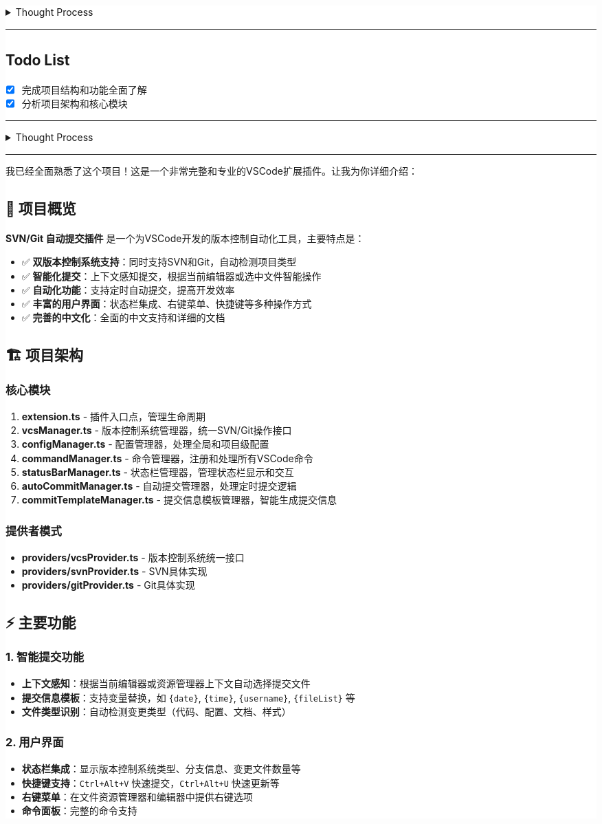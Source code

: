 
<think><details><summary>Thought Process</summary></details></think>

---

## Todo List

- [x] 完成项目结构和功能全面了解
- [x] 分析项目架构和核心模块

---

<think><details><summary>Thought Process</summary></details></think>

---

我已经全面熟悉了这个项目！这是一个非常完整和专业的VSCode扩展插件。让我为你详细介绍：

## 🚀 项目概览

**SVN/Git 自动提交插件** 是一个为VSCode开发的版本控制自动化工具，主要特点是：

- ✅ **双版本控制系统支持**：同时支持SVN和Git，自动检测项目类型
- ✅ **智能化提交**：上下文感知提交，根据当前编辑器或选中文件智能操作
- ✅ **自动化功能**：支持定时自动提交，提高开发效率
- ✅ **丰富的用户界面**：状态栏集成、右键菜单、快捷键等多种操作方式
- ✅ **完善的中文化**：全面的中文支持和详细的文档

## 🏗️ 项目架构

### 核心模块
1. **extension.ts** - 插件入口点，管理生命周期
2. **vcsManager.ts** - 版本控制系统管理器，统一SVN/Git操作接口
3. **configManager.ts** - 配置管理器，处理全局和项目级配置
4. **commandManager.ts** - 命令管理器，注册和处理所有VSCode命令
5. **statusBarManager.ts** - 状态栏管理器，管理状态栏显示和交互
6. **autoCommitManager.ts** - 自动提交管理器，处理定时提交逻辑
7. **commitTemplateManager.ts** - 提交信息模板管理器，智能生成提交信息

### 提供者模式
- **providers/vcsProvider.ts** - 版本控制系统统一接口
- **providers/svnProvider.ts** - SVN具体实现
- **providers/gitProvider.ts** - Git具体实现

## ⚡ 主要功能

### 1. 智能提交功能
- **上下文感知**：根据当前编辑器或资源管理器上下文自动选择提交文件
- **提交信息模板**：支持变量替换，如 `{date}`, `{time}`, `{username}`, `{fileList}` 等
- **文件类型识别**：自动检测变更类型（代码、配置、文档、样式）

### 2. 用户界面
- **状态栏集成**：显示版本控制系统类型、分支信息、变更文件数量等
- **快捷键支持**：`Ctrl+Alt+V` 快速提交，`Ctrl+Alt+U` 快速更新等
- **右键菜单**：在文件资源管理器和编辑器中提供右键选项
- **命令面板**：完整的命令支持

